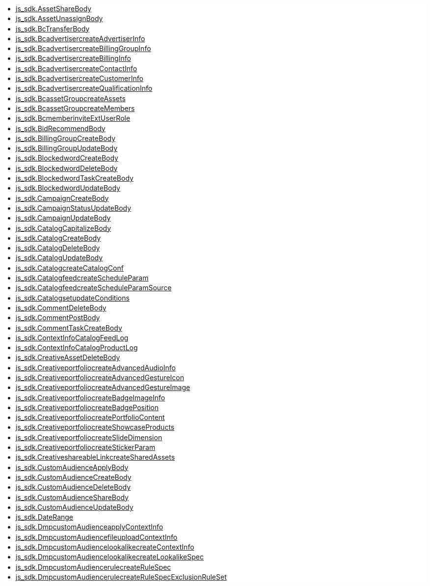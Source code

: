 - [js_sdk.AssetShareBody](docs/AssetShareBody.md)
- [js_sdk.AssetUnassignBody](docs/AssetUnassignBody.md)
- [js_sdk.BcTransferBody](docs/BcTransferBody.md)
- [js_sdk.BcadvertisercreateAdvertiserInfo](docs/BcadvertisercreateAdvertiserInfo.md)
- [js_sdk.BcadvertisercreateBillingGroupInfo](docs/BcadvertisercreateBillingGroupInfo.md)
- [js_sdk.BcadvertisercreateBillingInfo](docs/BcadvertisercreateBillingInfo.md)
- [js_sdk.BcadvertisercreateContactInfo](docs/BcadvertisercreateContactInfo.md)
- [js_sdk.BcadvertisercreateCustomerInfo](docs/BcadvertisercreateCustomerInfo.md)
- [js_sdk.BcadvertisercreateQualificationInfo](docs/BcadvertisercreateQualificationInfo.md)
- [js_sdk.BcassetGroupcreateAssets](docs/BcassetGroupcreateAssets.md)
- [js_sdk.BcassetGroupcreateMembers](docs/BcassetGroupcreateMembers.md)
- [js_sdk.BcmemberinviteExtUserRole](docs/BcmemberinviteExtUserRole.md)
- [js_sdk.BidRecommendBody](docs/BidRecommendBody.md)
- [js_sdk.BillingGroupCreateBody](docs/BillingGroupCreateBody.md)
- [js_sdk.BillingGroupUpdateBody](docs/BillingGroupUpdateBody.md)
- [js_sdk.BlockedwordCreateBody](docs/BlockedwordCreateBody.md)
- [js_sdk.BlockedwordDeleteBody](docs/BlockedwordDeleteBody.md)
- [js_sdk.BlockedwordTaskCreateBody](docs/BlockedwordTaskCreateBody.md)
- [js_sdk.BlockedwordUpdateBody](docs/BlockedwordUpdateBody.md)
- [js_sdk.CampaignCreateBody](docs/CampaignCreateBody.md)
- [js_sdk.CampaignStatusUpdateBody](docs/CampaignStatusUpdateBody.md)
- [js_sdk.CampaignUpdateBody](docs/CampaignUpdateBody.md)
- [js_sdk.CatalogCapitalizeBody](docs/CatalogCapitalizeBody.md)
- [js_sdk.CatalogCreateBody](docs/CatalogCreateBody.md)
- [js_sdk.CatalogDeleteBody](docs/CatalogDeleteBody.md)
- [js_sdk.CatalogUpdateBody](docs/CatalogUpdateBody.md)
- [js_sdk.CatalogcreateCatalogConf](docs/CatalogcreateCatalogConf.md)
- [js_sdk.CatalogfeedcreateScheduleParam](docs/CatalogfeedcreateScheduleParam.md)
- [js_sdk.CatalogfeedcreateScheduleParamSource](docs/CatalogfeedcreateScheduleParamSource.md)
- [js_sdk.CatalogsetupdateConditions](docs/CatalogsetupdateConditions.md)
- [js_sdk.CommentDeleteBody](docs/CommentDeleteBody.md)
- [js_sdk.CommentPostBody](docs/CommentPostBody.md)
- [js_sdk.CommentTaskCreateBody](docs/CommentTaskCreateBody.md)
- [js_sdk.ContextInfoCatalogFeedLog](docs/ContextInfoCatalogFeedLog.md)
- [js_sdk.ContextInfoCatalogProductLog](docs/ContextInfoCatalogProductLog.md)
- [js_sdk.CreativeAssetDeleteBody](docs/CreativeAssetDeleteBody.md)
- [js_sdk.CreativeportfoliocreateAdvancedAudioInfo](docs/CreativeportfoliocreateAdvancedAudioInfo.md)
- [js_sdk.CreativeportfoliocreateAdvancedGestureIcon](docs/CreativeportfoliocreateAdvancedGestureIcon.md)
- [js_sdk.CreativeportfoliocreateAdvancedGestureImage](docs/CreativeportfoliocreateAdvancedGestureImage.md)
- [js_sdk.CreativeportfoliocreateBadgeImageInfo](docs/CreativeportfoliocreateBadgeImageInfo.md)
- [js_sdk.CreativeportfoliocreateBadgePosition](docs/CreativeportfoliocreateBadgePosition.md)
- [js_sdk.CreativeportfoliocreatePortfolioContent](docs/CreativeportfoliocreatePortfolioContent.md)
- [js_sdk.CreativeportfoliocreateShowcaseProducts](docs/CreativeportfoliocreateShowcaseProducts.md)
- [js_sdk.CreativeportfoliocreateSlideDimension](docs/CreativeportfoliocreateSlideDimension.md)
- [js_sdk.CreativeportfoliocreateStickerParam](docs/CreativeportfoliocreateStickerParam.md)
- [js_sdk.CreativeshareableLinkcreateSharedAssets](docs/CreativeshareableLinkcreateSharedAssets.md)
- [js_sdk.CustomAudienceApplyBody](docs/CustomAudienceApplyBody.md)
- [js_sdk.CustomAudienceCreateBody](docs/CustomAudienceCreateBody.md)
- [js_sdk.CustomAudienceDeleteBody](docs/CustomAudienceDeleteBody.md)
- [js_sdk.CustomAudienceShareBody](docs/CustomAudienceShareBody.md)
- [js_sdk.CustomAudienceUpdateBody](docs/CustomAudienceUpdateBody.md)
- [js_sdk.DateRange](docs/DateRange.md)
- [js_sdk.DmpcustomAudienceapplyContextInfo](docs/DmpcustomAudienceapplyContextInfo.md)
- [js_sdk.DmpcustomAudiencefileuploadContextInfo](docs/DmpcustomAudiencefileuploadContextInfo.md)
- [js_sdk.DmpcustomAudiencelookalikecreateContextInfo](docs/DmpcustomAudiencelookalikecreateContextInfo.md)
- [js_sdk.DmpcustomAudiencelookalikecreateLookalikeSpec](docs/DmpcustomAudiencelookalikecreateLookalikeSpec.md)
- [js_sdk.DmpcustomAudiencerulecreateRuleSpec](docs/DmpcustomAudiencerulecreateRuleSpec.md)
- [js_sdk.DmpcustomAudiencerulecreateRuleSpecExclusionRuleSet](docs/DmpcustomAudiencerulecreateRuleSpecExclusionRuleSet.md)